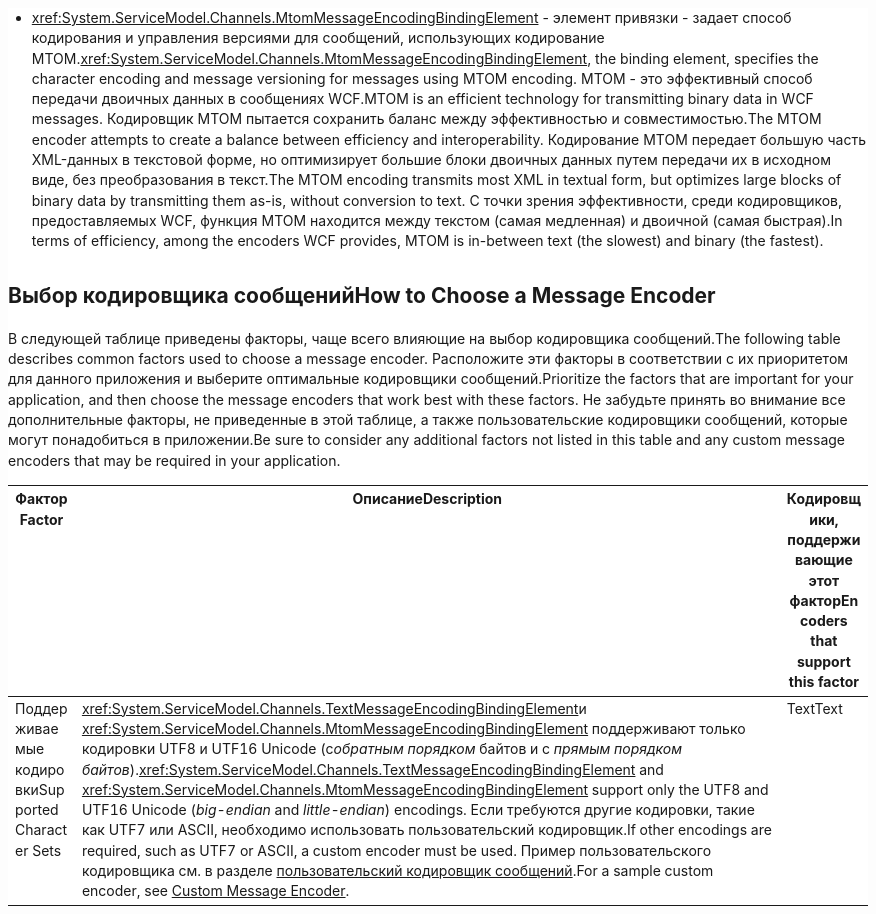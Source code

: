 - <span data-ttu-id="abcb7-122"><xref:System.ServiceModel.Channels.MtomMessageEncodingBindingElement> - элемент привязки - задает способ кодирования и управления версиями для сообщений, использующих кодирование MTOM.</span><span class="sxs-lookup"><span data-stu-id="abcb7-122"><xref:System.ServiceModel.Channels.MtomMessageEncodingBindingElement>, the binding element, specifies the character encoding and message versioning for messages using MTOM encoding.</span></span> <span data-ttu-id="abcb7-123">MTOM - это эффективный способ передачи двоичных данных в сообщениях WCF.</span><span class="sxs-lookup"><span data-stu-id="abcb7-123">MTOM is an efficient technology for transmitting binary data in WCF messages.</span></span> <span data-ttu-id="abcb7-124">Кодировщик MTOM пытается сохранить баланс между эффективностью и совместимостью.</span><span class="sxs-lookup"><span data-stu-id="abcb7-124">The MTOM encoder attempts to create a balance between efficiency and interoperability.</span></span> <span data-ttu-id="abcb7-125">Кодирование MTOM передает большую часть XML-данных в текстовой форме, но оптимизирует большие блоки двоичных данных путем передачи их в исходном виде, без преобразования в текст.</span><span class="sxs-lookup"><span data-stu-id="abcb7-125">The MTOM encoding transmits most XML in textual form, but optimizes large blocks of binary data by transmitting them as-is, without conversion to text.</span></span> <span data-ttu-id="abcb7-126">С точки зрения эффективности, среди кодировщиков, предоставляемых WCF, функция MTOM находится между текстом (самая медленная) и двоичной (самая быстрая).</span><span class="sxs-lookup"><span data-stu-id="abcb7-126">In terms of efficiency, among the encoders WCF provides, MTOM is in-between text (the slowest) and binary (the fastest).</span></span>  
  
## <a name="how-to-choose-a-message-encoder"></a><span data-ttu-id="abcb7-127">Выбор кодировщика сообщений</span><span class="sxs-lookup"><span data-stu-id="abcb7-127">How to Choose a Message Encoder</span></span>  
 <span data-ttu-id="abcb7-128">В следующей таблице приведены факторы, чаще всего влияющие на выбор кодировщика сообщений.</span><span class="sxs-lookup"><span data-stu-id="abcb7-128">The following table describes common factors used to choose a message encoder.</span></span> <span data-ttu-id="abcb7-129">Расположите эти факторы в соответствии с их приоритетом для данного приложения и выберите оптимальные кодировщики сообщений.</span><span class="sxs-lookup"><span data-stu-id="abcb7-129">Prioritize the factors that are important for your application, and then choose the message encoders that work best with these factors.</span></span> <span data-ttu-id="abcb7-130">Не забудьте принять во внимание все дополнительные факторы, не приведенные в этой таблице, а также пользовательские кодировщики сообщений, которые могут понадобиться в приложении.</span><span class="sxs-lookup"><span data-stu-id="abcb7-130">Be sure to consider any additional factors not listed in this table and any custom message encoders that may be required in your application.</span></span>  
  
|<span data-ttu-id="abcb7-131">Фактор</span><span class="sxs-lookup"><span data-stu-id="abcb7-131">Factor</span></span>|<span data-ttu-id="abcb7-132">Описание</span><span class="sxs-lookup"><span data-stu-id="abcb7-132">Description</span></span>|<span data-ttu-id="abcb7-133">Кодировщики, поддерживающие этот фактор</span><span class="sxs-lookup"><span data-stu-id="abcb7-133">Encoders that support this factor</span></span>|  
|------------|-----------------|---------------------------------------|  
|<span data-ttu-id="abcb7-134">Поддерживаемые кодировки</span><span class="sxs-lookup"><span data-stu-id="abcb7-134">Supported Character Sets</span></span>|<span data-ttu-id="abcb7-135"><xref:System.ServiceModel.Channels.TextMessageEncodingBindingElement>и <xref:System.ServiceModel.Channels.MtomMessageEncodingBindingElement> поддерживают только кодировки UTF8 и UTF16 Unicode (с*обратным порядком* байтов и с *прямым порядком байтов*).</span><span class="sxs-lookup"><span data-stu-id="abcb7-135"><xref:System.ServiceModel.Channels.TextMessageEncodingBindingElement> and <xref:System.ServiceModel.Channels.MtomMessageEncodingBindingElement> support only the UTF8 and UTF16 Unicode (*big-endian* and *little-endian*) encodings.</span></span> <span data-ttu-id="abcb7-136">Если требуются другие кодировки, такие как UTF7 или ASCII, необходимо использовать пользовательский кодировщик.</span><span class="sxs-lookup"><span data-stu-id="abcb7-136">If other encodings are required, such as UTF7 or ASCII, a custom encoder must be used.</span></span> <span data-ttu-id="abcb7-137">Пример пользовательского кодировщика см. в разделе [пользовательский кодировщик сообщений](https://docs.microsoft.com/dotnet/framework/wcf/samples/custom-message-encoder-custom-text-encoder).</span><span class="sxs-lookup"><span data-stu-id="abcb7-137">For a sample custom encoder, see [Custom Message Encoder](https://docs.microsoft.com/dotnet/framework/wcf/samples/custom-message-encoder-custom-text-encoder).</span></span>|<span data-ttu-id="abcb7-138">Text</span><span class="sxs-lookup"><span data-stu-id="abcb7-138">Text</span></span>|  